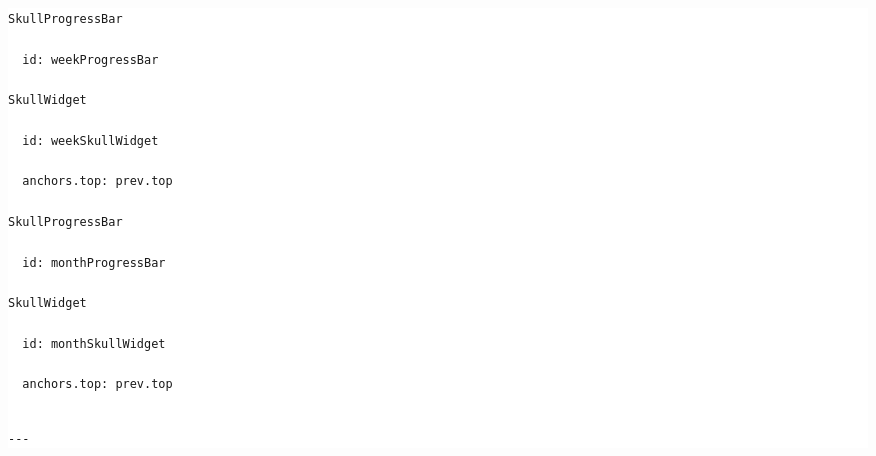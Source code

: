     SkullProgressBar

      id: weekProgressBar

    SkullWidget

      id: weekSkullWidget

      anchors.top: prev.top

    SkullProgressBar

      id: monthProgressBar

    SkullWidget

      id: monthSkullWidget

      anchors.top: prev.top

```

---
